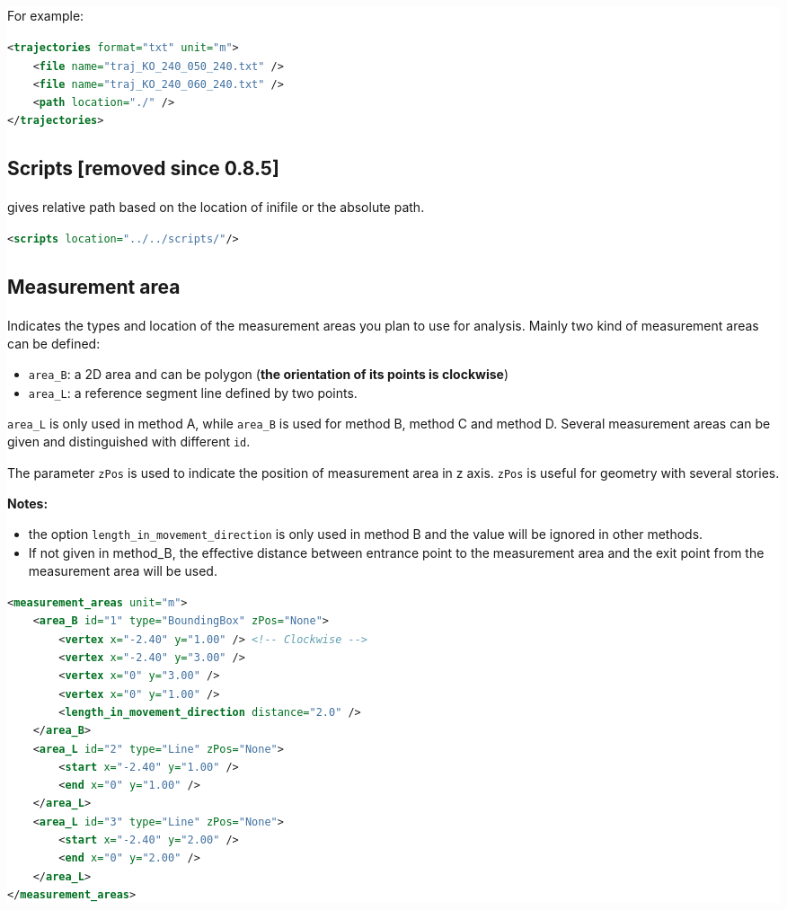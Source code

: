   For example:

  ```xml
  <trajectories format="txt" unit="m">
      <file name="traj_KO_240_050_240.txt" />
      <file name="traj_KO_240_060_240.txt" />
      <path location="./" />
  </trajectories>
  ```

## Scripts [removed since 0.8.5]

 gives relative path based on the location of inifile or the absolute path.

  ```xml
  <scripts location="../../scripts/"/>
  ```

## Measurement area

Indicates the types and location of the measurement areas you
plan to use for analysis.
Mainly two kind of measurement areas can be defined:

- `area_B`: a 2D area and can be polygon (**the orientation of its points is clockwise**)
- `area_L`: a reference segment line defined by  two points.

`area_L` is only used in method A, while  `area_B` is used for method B, method C and method D.
Several measurement areas can be given and distinguished with different `id`.

The parameter `zPos` is used to indicate the position of measurement area in z axis. `zPos` is useful for geometry with several stories.

  **Notes:**
  - the option `length_in_movement_direction` is only used in method B and the value will be ignored in other methods.
  - If not given in method_B, the effective distance between entrance point to the measurement area and the exit point from the measurement area will be used.


  ```xml
  <measurement_areas unit="m">
      <area_B id="1" type="BoundingBox" zPos="None">
          <vertex x="-2.40" y="1.00" /> <!-- Clockwise -->
          <vertex x="-2.40" y="3.00" />
          <vertex x="0" y="3.00" />
          <vertex x="0" y="1.00" />
          <length_in_movement_direction distance="2.0" />
      </area_B>
      <area_L id="2" type="Line" zPos="None">
          <start x="-2.40" y="1.00" />
          <end x="0" y="1.00" />
      </area_L>
      <area_L id="3" type="Line" zPos="None">
          <start x="-2.40" y="2.00" />
          <end x="0" y="2.00" />
      </area_L>
  </measurement_areas>
  ```

